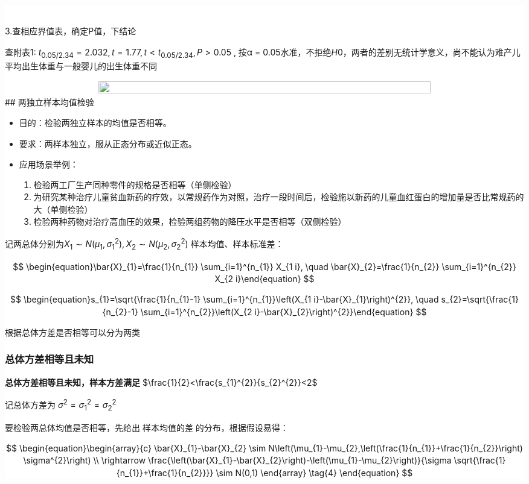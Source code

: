 </br>

3.查相应界值表，确定P值，下结论

查附表1: $t_{0.05/ 2.34} =2.032, t=1.77, t<t_{0.05 / 2.34}, P>0.05$ , 按α = 0.05水准，不拒绝*H*0，两者的差别无统计学意义，尚不能认为难产儿平均出生体重与一般婴儿的出生体重不同

<center> <img src="https://raw.githubusercontent.com/HG1227/image/master/img_tuchuang/20200515095623.jpg" height="80%" width="80%"></center>
## 两独立样本均值检验

- 目的：检验两独立样本的均值是否相等。

- 要求：两样本独立，服从正态分布或近似正态。

- 应用场景举例：
  1. 检验两工厂生产同种零件的规格是否相等（单侧检验）
  2. 为研究某种治疗儿童贫血新药的疗效，以常规药作为对照，治疗一段时间后，检验施以新药的儿童血红蛋白的增加量是否比常规药的大（单侧检验）
  3. 检验两种药物对治疗高血压的效果，检验两组药物的降压水平是否相等（双侧检验）

记两总体分别为$X_{1} \sim N\left(\mu_{1}, \sigma_{1}^{2}\right), X_{2} \sim N\left(\mu_{2}, \sigma_{2}^{2}\right)$ 样本均值、样本标准差：


$$
\begin{equation}\bar{X}_{1}=\frac{1}{n_{1}} \sum_{i=1}^{n_{1}} X_{1 i}, \quad \bar{X}_{2}=\frac{1}{n_{2}} \sum_{i=1}^{n_{2}} X_{2 i}\end{equation}
$$

$$
\begin{equation}s_{1}=\sqrt{\frac{1}{n_{1}-1} \sum_{i=1}^{n_{1}}\left(X_{1 i}-\bar{X}_{1}\right)^{2}}, \quad s_{2}=\sqrt{\frac{1}{n_{2}-1} \sum_{i=1}^{n_{2}}\left(X_{2 i}-\bar{X}_{2}\right)^{2}}\end{equation}
$$






根据总体方差是否相等可以分为两类

### 总体方差相等且未知

**总体方差相等且未知，样本方差满足** $\frac{1}{2}<\frac{s_{1}^{2}}{s_{2}^{2}}<2$ 

记总体方差为 $\sigma^{2}=\sigma_{1}^{2}=\sigma_{2}^{2}$

要检验两总体均值是否相等，先给出 样本均值的差 的分布，根据假设易得：


$$
\begin{equation}\begin{array}{c}
\bar{X}_{1}-\bar{X}_{2} \sim N\left(\mu_{1}-\mu_{2},\left(\frac{1}{n_{1}}+\frac{1}{n_{2}}\right) \sigma^{2}\right) \\
\rightarrow \frac{\left(\bar{X}_{1}-\bar{X}_{2}\right)-\left(\mu_{1}-\mu_{2}\right)}{\sigma \sqrt{\frac{1}{n_{1}}+\frac{1}{n_{2}}}} \sim N(0,1)  
\end{array}
\tag{4}
\end{equation}
$$

